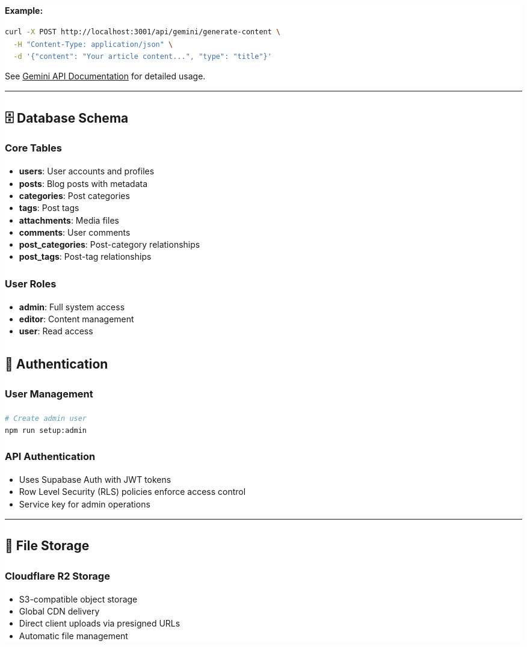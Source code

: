 **Example:**
```bash
curl -X POST http://localhost:3001/api/gemini/generate-content \
  -H "Content-Type: application/json" \
  -d '{"content": "Your article content...", "type": "title"}'
```

See [Gemini API Documentation](backend/docs/GEMINI_API.md) for detailed usage.

---

## 🗄️ Database Schema

### Core Tables
- **users**: User accounts and profiles
- **posts**: Blog posts with metadata
- **categories**: Post categories
- **tags**: Post tags
- **attachments**: Media files
- **comments**: User comments
- **post_categories**: Post-category relationships
- **post_tags**: Post-tag relationships

### User Roles
- **admin**: Full system access
- **editor**: Content management
- **user**: Read access

## 🔐 Authentication

### User Management
```bash
# Create admin user
npm run setup:admin
```

### API Authentication
- Uses Supabase Auth with JWT tokens
- Row Level Security (RLS) policies enforce access control
- Service key for admin operations

---

## 📁 File Storage

### Cloudflare R2 Storage
- S3-compatible object storage
- Global CDN delivery
- Direct client uploads via presigned URLs
- Automatic file management
